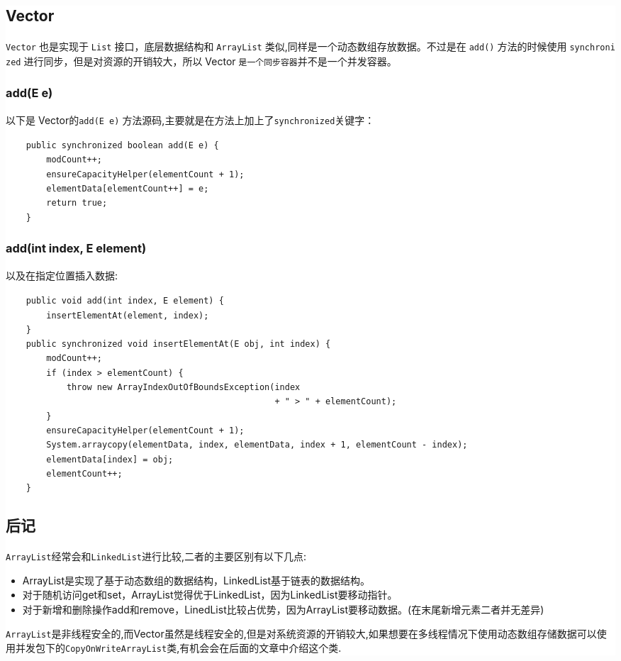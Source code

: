 
## Vector

`Vector` 也是实现于 `List` 接口，底层数据结构和 `ArrayList` 类似,同样是一个动态数组存放数据。不过是在 `add()` 方法的时候使用 `synchronized` 进行同步，但是对资源的开销较大，所以 Vector `是一个同步容器`并不是一个并发容器。

### add(E e)
以下是 Vector的`add(E e)` 方法源码,主要就是在方法上加上了`synchronized`关键字：
```
    public synchronized boolean add(E e) {
        modCount++;
        ensureCapacityHelper(elementCount + 1);
        elementData[elementCount++] = e;
        return true;
    }
```
### add(int index, E element)
以及在指定位置插入数据:
```
    public void add(int index, E element) {
        insertElementAt(element, index);
    }
    public synchronized void insertElementAt(E obj, int index) {
        modCount++;
        if (index > elementCount) {
            throw new ArrayIndexOutOfBoundsException(index
                                                     + " > " + elementCount);
        }
        ensureCapacityHelper(elementCount + 1);
        System.arraycopy(elementData, index, elementData, index + 1, elementCount - index);
        elementData[index] = obj;
        elementCount++;
    }
```

## 后记
`ArrayList`经常会和`LinkedList`进行比较,二者的主要区别有以下几点:

- ArrayList是实现了基于动态数组的数据结构，LinkedList基于链表的数据结构。 
- 对于随机访问get和set，ArrayList觉得优于LinkedList，因为LinkedList要移动指针。 
- 对于新增和删除操作add和remove，LinedList比较占优势，因为ArrayList要移动数据。(在末尾新增元素二者并无差异)

`ArrayList`是非线程安全的,而Vector虽然是线程安全的,但是对系统资源的开销较大,如果想要在多线程情况下使用动态数组存储数据可以使用并发包下的`CopyOnWriteArrayList`类,有机会会在后面的文章中介绍这个类.



